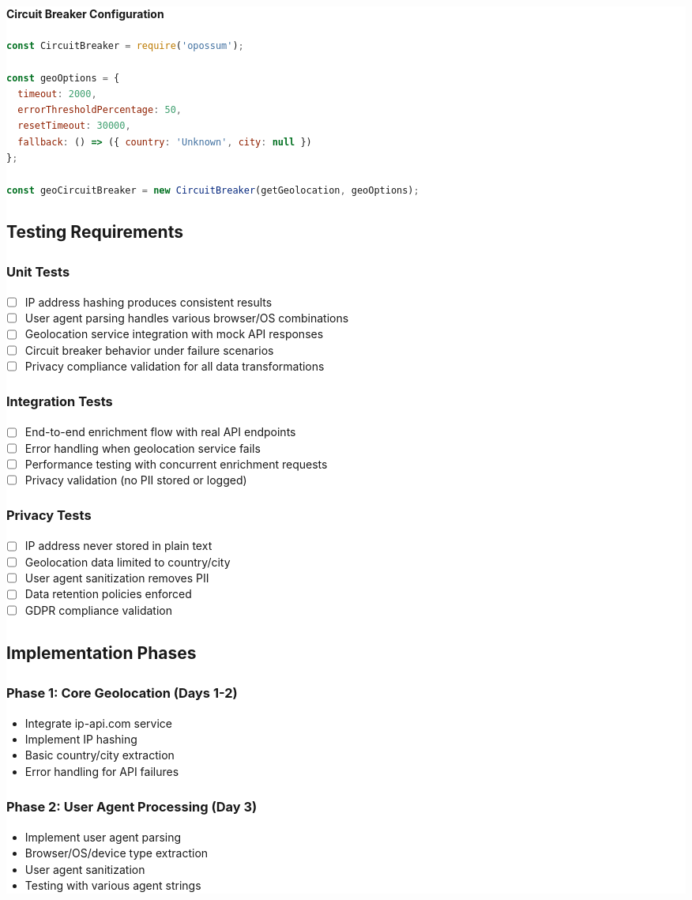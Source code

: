 #### Circuit Breaker Configuration
```javascript
const CircuitBreaker = require('opossum');

const geoOptions = {
  timeout: 2000,
  errorThresholdPercentage: 50,
  resetTimeout: 30000,
  fallback: () => ({ country: 'Unknown', city: null })
};

const geoCircuitBreaker = new CircuitBreaker(getGeolocation, geoOptions);
```

## Testing Requirements

### Unit Tests
- [ ] IP address hashing produces consistent results
- [ ] User agent parsing handles various browser/OS combinations
- [ ] Geolocation service integration with mock API responses
- [ ] Circuit breaker behavior under failure scenarios
- [ ] Privacy compliance validation for all data transformations

### Integration Tests
- [ ] End-to-end enrichment flow with real API endpoints
- [ ] Error handling when geolocation service fails
- [ ] Performance testing with concurrent enrichment requests
- [ ] Privacy validation (no PII stored or logged)

### Privacy Tests
- [ ] IP address never stored in plain text
- [ ] Geolocation data limited to country/city
- [ ] User agent sanitization removes PII
- [ ] Data retention policies enforced
- [ ] GDPR compliance validation

## Implementation Phases

### Phase 1: Core Geolocation (Days 1-2)
- Integrate ip-api.com service
- Implement IP hashing
- Basic country/city extraction
- Error handling for API failures

### Phase 2: User Agent Processing (Day 3)
- Implement user agent parsing
- Browser/OS/device type extraction
- User agent sanitization
- Testing with various agent strings
